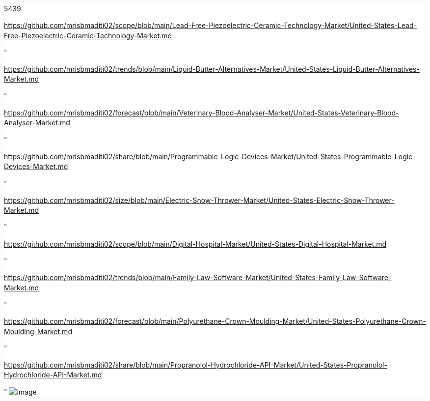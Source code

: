 5439</p><p><a href="https://github.com/mrisbmaditi02/scope/blob/main/Lead-Free-Piezoelectric-Ceramic-Technology-Market/United-States-Lead-Free-Piezoelectric-Ceramic-Technology-Market.md">https://github.com/mrisbmaditi02/scope/blob/main/Lead-Free-Piezoelectric-Ceramic-Technology-Market/United-States-Lead-Free-Piezoelectric-Ceramic-Technology-Market.md</a></p>"<p><a href="https://github.com/mrisbmaditi02/trends/blob/main/Liquid-Butter-Alternatives-Market/United-States-Liquid-Butter-Alternatives-Market.md">https://github.com/mrisbmaditi02/trends/blob/main/Liquid-Butter-Alternatives-Market/United-States-Liquid-Butter-Alternatives-Market.md</a></p>"<p><a href="https://github.com/mrisbmaditi02/forecast/blob/main/Veterinary-Blood-Analyser-Market/United-States-Veterinary-Blood-Analyser-Market.md">https://github.com/mrisbmaditi02/forecast/blob/main/Veterinary-Blood-Analyser-Market/United-States-Veterinary-Blood-Analyser-Market.md</a></p>"<p><a href="https://github.com/mrisbmaditi02/share/blob/main/Programmable-Logic-Devices-Market/United-States-Programmable-Logic-Devices-Market.md">https://github.com/mrisbmaditi02/share/blob/main/Programmable-Logic-Devices-Market/United-States-Programmable-Logic-Devices-Market.md</a></p>"<p><a href="https://github.com/mrisbmaditi02/size/blob/main/Electric-Snow-Thrower-Market/United-States-Electric-Snow-Thrower-Market.md">https://github.com/mrisbmaditi02/size/blob/main/Electric-Snow-Thrower-Market/United-States-Electric-Snow-Thrower-Market.md</a></p>"<p><a href="https://github.com/mrisbmaditi02/scope/blob/main/Digital-Hospital-Market/United-States-Digital-Hospital-Market.md">https://github.com/mrisbmaditi02/scope/blob/main/Digital-Hospital-Market/United-States-Digital-Hospital-Market.md</a></p>"<p><a href="https://github.com/mrisbmaditi02/trends/blob/main/Family-Law-Software-Market/United-States-Family-Law-Software-Market.md">https://github.com/mrisbmaditi02/trends/blob/main/Family-Law-Software-Market/United-States-Family-Law-Software-Market.md</a></p>"<p><a href="https://github.com/mrisbmaditi02/forecast/blob/main/Polyurethane-Crown-Moulding-Market/United-States-Polyurethane-Crown-Moulding-Market.md">https://github.com/mrisbmaditi02/forecast/blob/main/Polyurethane-Crown-Moulding-Market/United-States-Polyurethane-Crown-Moulding-Market.md</a></p>"<p><a href="https://github.com/mrisbmaditi02/share/blob/main/Propranolol-Hydrochloride-API-Market/United-States-Propranolol-Hydrochloride-API-Market.md">https://github.com/mrisbmaditi02/share/blob/main/Propranolol-Hydrochloride-API-Market/United-States-Propranolol-Hydrochloride-API-Market.md</a></p>"
![image](https://github.com/user-attachments/assets/fbfe5304-91cf-4807-b84f-d94c4ce42e4c)
